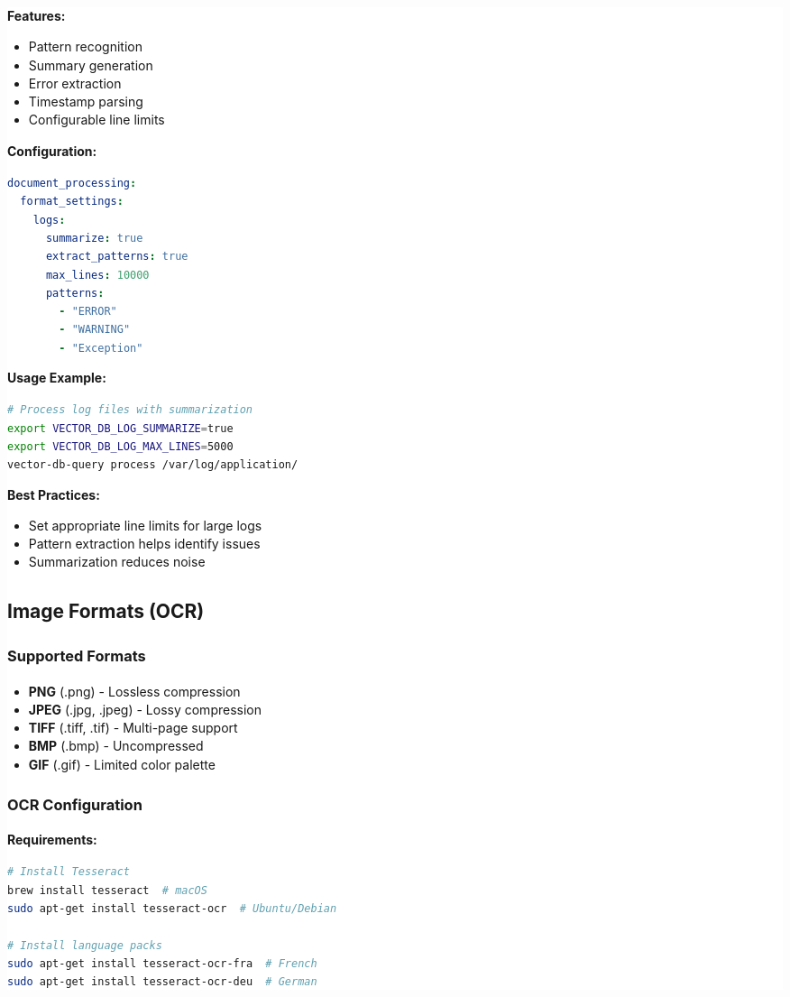 **Features:**
- Pattern recognition
- Summary generation
- Error extraction
- Timestamp parsing
- Configurable line limits

**Configuration:**
```yaml
document_processing:
  format_settings:
    logs:
      summarize: true
      extract_patterns: true
      max_lines: 10000
      patterns:
        - "ERROR"
        - "WARNING"
        - "Exception"
```

**Usage Example:**
```bash
# Process log files with summarization
export VECTOR_DB_LOG_SUMMARIZE=true
export VECTOR_DB_LOG_MAX_LINES=5000
vector-db-query process /var/log/application/
```

**Best Practices:**
- Set appropriate line limits for large logs
- Pattern extraction helps identify issues
- Summarization reduces noise

## Image Formats (OCR)

### Supported Formats

- **PNG** (.png) - Lossless compression
- **JPEG** (.jpg, .jpeg) - Lossy compression
- **TIFF** (.tiff, .tif) - Multi-page support
- **BMP** (.bmp) - Uncompressed
- **GIF** (.gif) - Limited color palette

### OCR Configuration

**Requirements:**
```bash
# Install Tesseract
brew install tesseract  # macOS
sudo apt-get install tesseract-ocr  # Ubuntu/Debian

# Install language packs
sudo apt-get install tesseract-ocr-fra  # French
sudo apt-get install tesseract-ocr-deu  # German
```
